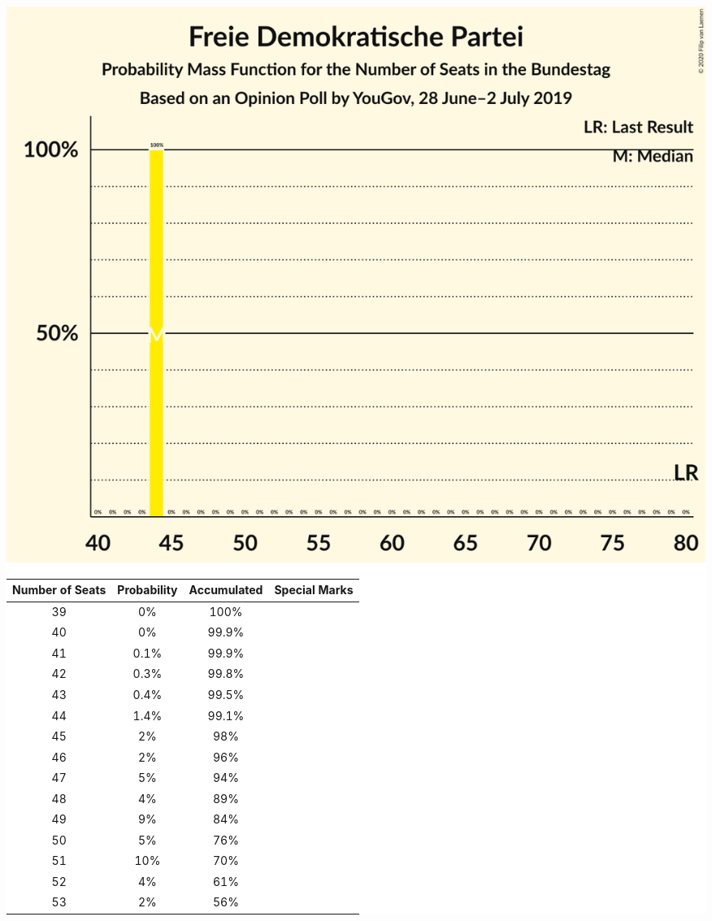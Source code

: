 ![Graph with seats probability mass function not yet produced](2019-07-02-YouGov-seats-pmf-freiedemokratischepartei.png "Seats Probability Mass Function")

| Number of Seats | Probability | Accumulated | Special Marks |
|:---------------:|:-----------:|:-----------:|:-------------:|
| 39 | 0% | 100% |  |
| 40 | 0% | 99.9% |  |
| 41 | 0.1% | 99.9% |  |
| 42 | 0.3% | 99.8% |  |
| 43 | 0.4% | 99.5% |  |
| 44 | 1.4% | 99.1% |  |
| 45 | 2% | 98% |  |
| 46 | 2% | 96% |  |
| 47 | 5% | 94% |  |
| 48 | 4% | 89% |  |
| 49 | 9% | 84% |  |
| 50 | 5% | 76% |  |
| 51 | 10% | 70% |  |
| 52 | 4% | 61% |  |
| 53 | 2% | 56% |  |